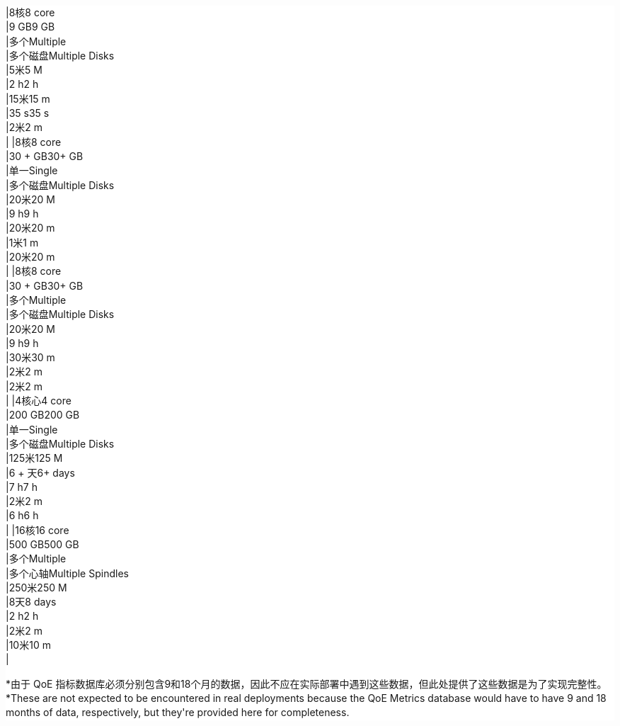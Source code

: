 |<span data-ttu-id="58b55-374">8核</span><span class="sxs-lookup"><span data-stu-id="58b55-374">8 core</span></span>  <br/> |<span data-ttu-id="58b55-375">9 GB</span><span class="sxs-lookup"><span data-stu-id="58b55-375">9 GB</span></span>  <br/> |<span data-ttu-id="58b55-376">多个</span><span class="sxs-lookup"><span data-stu-id="58b55-376">Multiple</span></span>  <br/> |<span data-ttu-id="58b55-377">多个磁盘</span><span class="sxs-lookup"><span data-stu-id="58b55-377">Multiple Disks</span></span>  <br/> |<span data-ttu-id="58b55-378">5米</span><span class="sxs-lookup"><span data-stu-id="58b55-378">5 M</span></span>  <br/> |<span data-ttu-id="58b55-379">2 h</span><span class="sxs-lookup"><span data-stu-id="58b55-379">2 h</span></span>  <br/> |<span data-ttu-id="58b55-380">15米</span><span class="sxs-lookup"><span data-stu-id="58b55-380">15 m</span></span>  <br/> |<span data-ttu-id="58b55-381">35 s</span><span class="sxs-lookup"><span data-stu-id="58b55-381">35 s</span></span>  <br/> |<span data-ttu-id="58b55-382">2米</span><span class="sxs-lookup"><span data-stu-id="58b55-382">2 m</span></span>  <br/> |
|<span data-ttu-id="58b55-383">8核</span><span class="sxs-lookup"><span data-stu-id="58b55-383">8 core</span></span>  <br/> |<span data-ttu-id="58b55-384">30 + GB</span><span class="sxs-lookup"><span data-stu-id="58b55-384">30+ GB</span></span>  <br/> |<span data-ttu-id="58b55-385">单一</span><span class="sxs-lookup"><span data-stu-id="58b55-385">Single</span></span>  <br/> |<span data-ttu-id="58b55-386">多个磁盘</span><span class="sxs-lookup"><span data-stu-id="58b55-386">Multiple Disks</span></span>  <br/> |<span data-ttu-id="58b55-387">20米</span><span class="sxs-lookup"><span data-stu-id="58b55-387">20 M</span></span>  <br/> |<span data-ttu-id="58b55-388">9 h</span><span class="sxs-lookup"><span data-stu-id="58b55-388">9 h</span></span>  <br/> |<span data-ttu-id="58b55-389">20米</span><span class="sxs-lookup"><span data-stu-id="58b55-389">20 m</span></span>  <br/> |<span data-ttu-id="58b55-390">1米</span><span class="sxs-lookup"><span data-stu-id="58b55-390">1 m</span></span>  <br/> |<span data-ttu-id="58b55-391">20米</span><span class="sxs-lookup"><span data-stu-id="58b55-391">20 m</span></span>  <br/> |
|<span data-ttu-id="58b55-392">8核</span><span class="sxs-lookup"><span data-stu-id="58b55-392">8 core</span></span>  <br/> |<span data-ttu-id="58b55-393">30 + GB</span><span class="sxs-lookup"><span data-stu-id="58b55-393">30+ GB</span></span>  <br/> |<span data-ttu-id="58b55-394">多个</span><span class="sxs-lookup"><span data-stu-id="58b55-394">Multiple</span></span>  <br/> |<span data-ttu-id="58b55-395">多个磁盘</span><span class="sxs-lookup"><span data-stu-id="58b55-395">Multiple Disks</span></span>  <br/> |<span data-ttu-id="58b55-396">20米</span><span class="sxs-lookup"><span data-stu-id="58b55-396">20 M</span></span>  <br/> |<span data-ttu-id="58b55-397">9 h</span><span class="sxs-lookup"><span data-stu-id="58b55-397">9 h</span></span>  <br/> |<span data-ttu-id="58b55-398">30米</span><span class="sxs-lookup"><span data-stu-id="58b55-398">30 m</span></span>  <br/> |<span data-ttu-id="58b55-399">2米</span><span class="sxs-lookup"><span data-stu-id="58b55-399">2 m</span></span>  <br/> |<span data-ttu-id="58b55-400">2米</span><span class="sxs-lookup"><span data-stu-id="58b55-400">2 m</span></span>  <br/> |
|<span data-ttu-id="58b55-401">4核心</span><span class="sxs-lookup"><span data-stu-id="58b55-401">4 core</span></span>  <br/> |<span data-ttu-id="58b55-402">200 GB</span><span class="sxs-lookup"><span data-stu-id="58b55-402">200 GB</span></span>  <br/> |<span data-ttu-id="58b55-403">单一</span><span class="sxs-lookup"><span data-stu-id="58b55-403">Single</span></span>  <br/> |<span data-ttu-id="58b55-404">多个磁盘</span><span class="sxs-lookup"><span data-stu-id="58b55-404">Multiple Disks</span></span>  <br/> |<span data-ttu-id="58b55-405">125米</span><span class="sxs-lookup"><span data-stu-id="58b55-405">125 M</span></span>  <br/> |<span data-ttu-id="58b55-406">6 + 天</span><span class="sxs-lookup"><span data-stu-id="58b55-406">6+ days</span></span>  <br/> |<span data-ttu-id="58b55-407">7 h</span><span class="sxs-lookup"><span data-stu-id="58b55-407">7 h</span></span>  <br/> |<span data-ttu-id="58b55-408">2米</span><span class="sxs-lookup"><span data-stu-id="58b55-408">2 m</span></span>  <br/> |<span data-ttu-id="58b55-409">6 h</span><span class="sxs-lookup"><span data-stu-id="58b55-409">6 h</span></span>  <br/> |
|<span data-ttu-id="58b55-410">16核</span><span class="sxs-lookup"><span data-stu-id="58b55-410">16 core</span></span>  <br/> |<span data-ttu-id="58b55-411">500 GB</span><span class="sxs-lookup"><span data-stu-id="58b55-411">500 GB</span></span>  <br/> |<span data-ttu-id="58b55-412">多个</span><span class="sxs-lookup"><span data-stu-id="58b55-412">Multiple</span></span>  <br/> |<span data-ttu-id="58b55-413">多个心轴</span><span class="sxs-lookup"><span data-stu-id="58b55-413">Multiple Spindles</span></span>  <br/> |<span data-ttu-id="58b55-414">250米</span><span class="sxs-lookup"><span data-stu-id="58b55-414">250 M</span></span>  <br/> |<span data-ttu-id="58b55-415">8天</span><span class="sxs-lookup"><span data-stu-id="58b55-415">8 days</span></span>  <br/> |<span data-ttu-id="58b55-416">2 h</span><span class="sxs-lookup"><span data-stu-id="58b55-416">2 h</span></span>  <br/> |<span data-ttu-id="58b55-417">2米</span><span class="sxs-lookup"><span data-stu-id="58b55-417">2 m</span></span>  <br/> |<span data-ttu-id="58b55-418">10米</span><span class="sxs-lookup"><span data-stu-id="58b55-418">10 m</span></span>  <br/> |
   
<span data-ttu-id="58b55-419">\*由于 QoE 指标数据库必须分别包含9和18个月的数据，因此不应在实际部署中遇到这些数据，但此处提供了这些数据是为了实现完整性。</span><span class="sxs-lookup"><span data-stu-id="58b55-419">\*These are not expected to be encountered in real deployments because the QoE Metrics database would have to have 9 and 18 months of data, respectively, but they're provided here for completeness.</span></span>
  